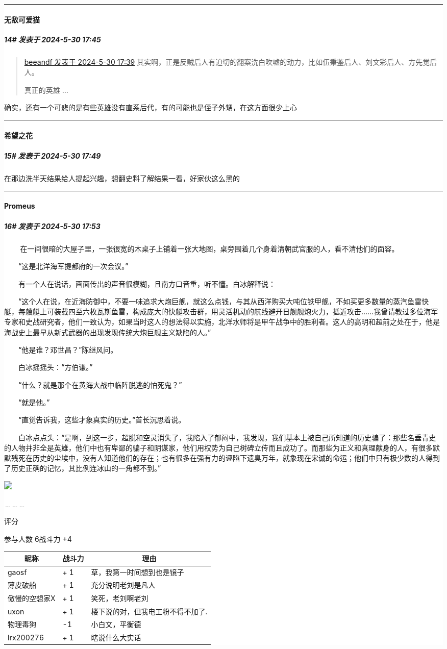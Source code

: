 *****

####  无敌可爱猫  
##### 14#       发表于 2024-5-30 17:45

<blockquote><a href="httphttps://bbs.saraba1st.com/2b/forum.php?mod=redirect&amp;goto=findpost&amp;pid=65058100&amp;ptid=2185526" target="_blank">beeandf 发表于 2024-5-30 17:39</a>
其实啊，正是反贼后人有迫切的翻案洗白吹嘘的动力，比如伍秉鉴后人、刘文彩后人、方先觉后人。

真正的英雄 ...</blockquote>
确实，还有一个可悲的是有些英雄没有直系后代，有的可能也是侄子外甥，在这方面很少上心

*****

####  希望之花  
##### 15#       发表于 2024-5-30 17:49

在那边洗半天结果给人提起兴趣，想翻史料了解结果一看，好家伙这么黑的

*****

####  Promeus  
##### 16#       发表于 2024-5-30 17:53

        在一间很暗的大屋子里，一张很宽的木桌子上铺着一张大地图，桌旁围着几个身着清朝武官服的人，看不清他们的面容。

　　“这是北洋海军提都府的一次会议。”

　　有一个人在说话，画面传出的声音很模糊，且南方口音重，听不懂。白冰解释说：

　　“这个人在说，在近海防御中，不要一味追求大炮巨舰，就这么点钱，与其从西洋购买大吨位铁甲舰，不如买更多数量的蒸汽鱼雷快艇，每艘艇上可装载四至六枚瓦斯鱼雷，构成庞大的快艇攻击群，用灵活机动的航线避开日舰舰炮火力，抵近攻击……我曾请教过多位海军专家和史战研究者，他们一致认为，如果当时这人的想法得以实施，北洋水师将是甲午战争中的胜利者。这人的高明和超前之处在于，他是海战史上最早从新式武器的出现发现传统大炮巨舰主义缺陷的人。”

　　“他是谁？邓世昌？”陈继风问。

　　白冰摇摇头：“方伯谦。”

　　“什么？就是那个在黄海大战中临阵脱逃的怕死鬼？”

　　“就是他。”

　　“直觉告诉我，这些才象真实的历史。”首长沉思着说。

　　白冰点点头：“是啊，到这一步，超脱和空灵消失了，我陷入了郁闷中，我发现，我们基本上被自己所知道的历史骗了：那些名垂青史的人物并非全是英雄，他们中也有卑鄙的骗子和阴谋家，他们用权势为自己树碑立传而且成功了。而那些为正义和真理献身的人，有很多默默残死在历史的尘埃中，没有人知道他们的存在；也有很多在强有力的诬陷下遗臭万年，就象现在宋诚的命运；他们中只有极少数的人得到了历史正确的记忆，其比例连冰山的一角都不到。”

<img src="https://static.saraba1st.com/image/smiley/face2017/053.png" referrerpolicy="no-referrer">

﹍﹍﹍

评分

 参与人数 6战斗力 +4

|昵称|战斗力|理由|
|----|---|---|
| gaosf| + 1|草，我第一时间想到也是镜子|
| 薄皮破船| + 1|充分说明老刘是凡人|
| 傲慢的空想家X| + 1|笑死，老刘啊老刘|
| uxon| + 1|楼下说的对，但我电工粉不得不加了.|
| 物理毒狗|-1|小白文，平衡德|
| lrx200276| + 1|瞎说什么大实话|

